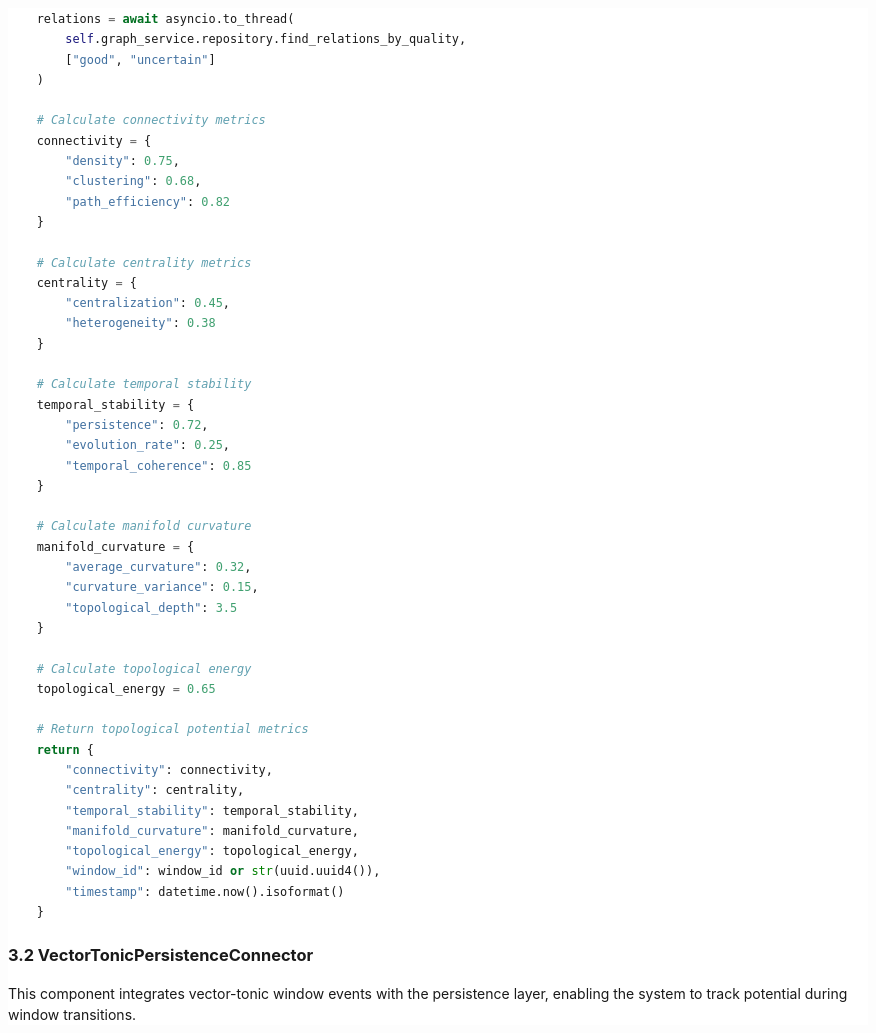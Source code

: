 ```python
    relations = await asyncio.to_thread(
        self.graph_service.repository.find_relations_by_quality,
        ["good", "uncertain"]
    )
    
    # Calculate connectivity metrics
    connectivity = {
        "density": 0.75,
        "clustering": 0.68,
        "path_efficiency": 0.82
    }
    
    # Calculate centrality metrics
    centrality = {
        "centralization": 0.45,
        "heterogeneity": 0.38
    }
    
    # Calculate temporal stability
    temporal_stability = {
        "persistence": 0.72,
        "evolution_rate": 0.25,
        "temporal_coherence": 0.85
    }
    
    # Calculate manifold curvature
    manifold_curvature = {
        "average_curvature": 0.32,
        "curvature_variance": 0.15,
        "topological_depth": 3.5
    }
    
    # Calculate topological energy
    topological_energy = 0.65
    
    # Return topological potential metrics
    return {
        "connectivity": connectivity,
        "centrality": centrality,
        "temporal_stability": temporal_stability,
        "manifold_curvature": manifold_curvature,
        "topological_energy": topological_energy,
        "window_id": window_id or str(uuid.uuid4()),
        "timestamp": datetime.now().isoformat()
    }
```

### 3.2 VectorTonicPersistenceConnector

This component integrates vector-tonic window events with the persistence layer, enabling the system to track potential during window transitions.
